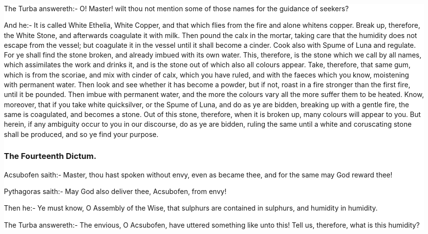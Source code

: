 The Turba answereth:- O! Master! wilt thou not mention some of those names for the guidance of seekers?

And he:- It is called White Ethelia, White Copper, and that which flies from the fire and alone whitens copper. Break up, therefore, the White Stone, and afterwards coagulate it with milk. Then pound the calx in the mortar, taking care that the humidity does not escape from the vessel; but coagulate it in the vessel until it shall become a cinder. Cook also with Spume of Luna and regulate. For ye shall find the stone broken, and already imbued with its own water. This, therefore, is the stone which we call by all names, which assimilates the work and drinks it, and is the stone out of which also all colours appear. Take, therefore, that same gum, which is from the scoriae, and mix with cinder of calx, which you have ruled, and with the faeces which you know, moistening with permanent water. Then look and see whether it has become a powder, but if not, roast in a fire stronger than the first fire, until it be pounded. Then imbue with permanent water, and the more the colours vary all the more suffer them to be heated. Know, moreover, that if you take white quicksilver, or the Spume of Luna, and do as ye are bidden, breaking up with a gentle fire, the same is coagulated, and becomes a stone. Out of this stone, therefore, when it is broken up, many colours will appear to you. But herein, if any ambiguity occur to you in our discourse, do as ye are bidden, ruling the same until a white and coruscating stone shall be produced, and so ye find your purpose.

### The Fourteenth Dictum.

Acsubofen saith:- Master, thou hast spoken without envy, even as became thee, and for the same may God reward thee!

Pythagoras saith:- May God also deliver thee, Acsubofen, from envy!

Then he:- Ye must know, O Assembly of the Wise, that sulphurs are contained in sulphurs, and humidity in humidity.

The Turba answereth:- The envious, O Acsubofen, have uttered something like unto this! Tell us, therefore, what is this humidity?

